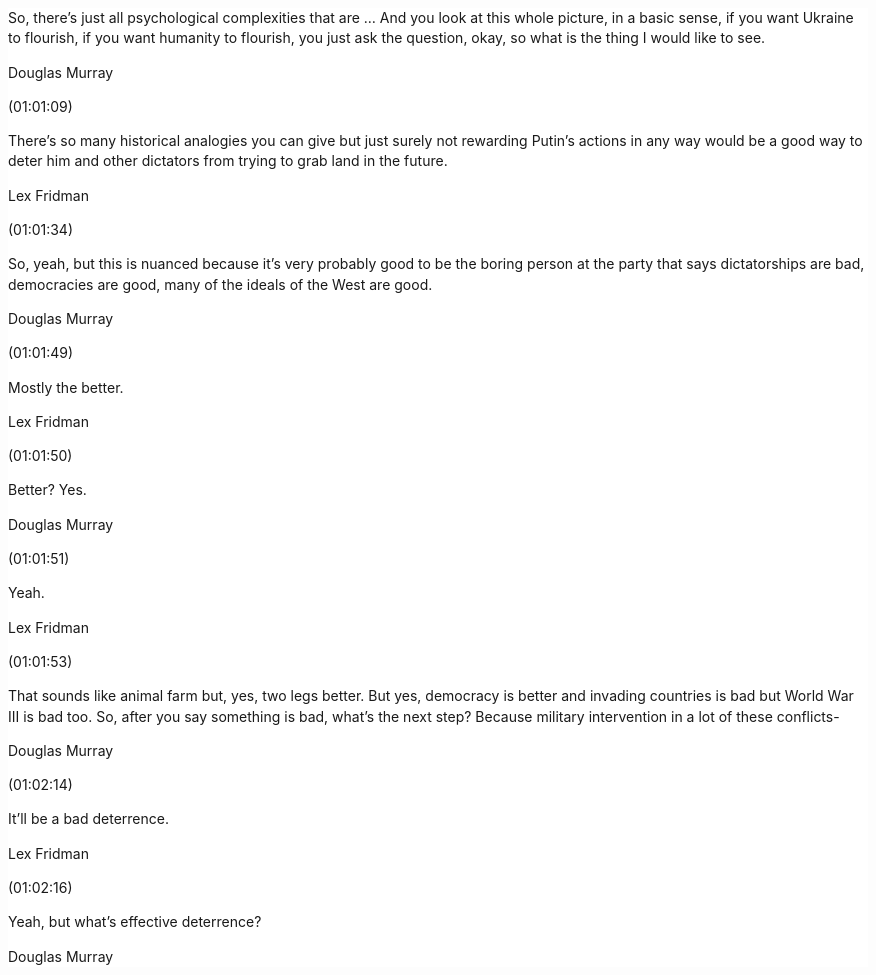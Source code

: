 
So, there’s just all psychological complexities that are … And you look at this whole picture, in a basic sense, if you want Ukraine to flourish, if you want humanity to flourish, you just ask the question, okay, so what is the thing I would like to see.

Douglas Murray

(01:01:09)
 

There’s so many historical analogies you can give but just surely not rewarding Putin’s actions in any way would be a good way to deter him and other dictators from trying to grab land in the future.

Lex Fridman

(01:01:34)
 

So, yeah, but this is nuanced because it’s very probably good to be the boring person at the party that says dictatorships are bad, democracies are good, many of the ideals of the West are good.

Douglas Murray

(01:01:49)
 

Mostly the better.

Lex Fridman

(01:01:50)
 

Better? Yes.

Douglas Murray

(01:01:51)
 

Yeah.

Lex Fridman

(01:01:53)
 

That sounds like animal farm but, yes, two legs better. But yes, democracy is better and invading countries is bad but World War III is bad too. So, after you say something is bad, what’s the next step? Because military intervention in a lot of these conflicts-

Douglas Murray

(01:02:14)
 

It’ll be a bad deterrence.

Lex Fridman

(01:02:16)
 

Yeah, but what’s effective deterrence?

Douglas Murray
